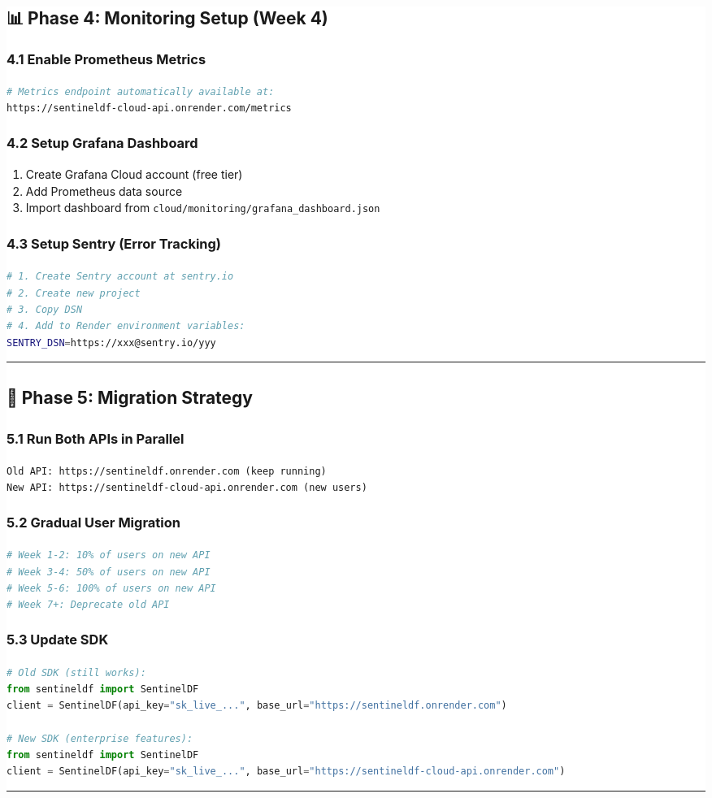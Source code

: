 
## 📊 Phase 4: Monitoring Setup (Week 4)

### 4.1 Enable Prometheus Metrics

```bash
# Metrics endpoint automatically available at:
https://sentineldf-cloud-api.onrender.com/metrics
```

### 4.2 Setup Grafana Dashboard

1. Create Grafana Cloud account (free tier)
2. Add Prometheus data source
3. Import dashboard from `cloud/monitoring/grafana_dashboard.json`

### 4.3 Setup Sentry (Error Tracking)

```bash
# 1. Create Sentry account at sentry.io
# 2. Create new project
# 3. Copy DSN
# 4. Add to Render environment variables:
SENTRY_DSN=https://xxx@sentry.io/yyy
```

---

## 🔄 Phase 5: Migration Strategy

### 5.1 Run Both APIs in Parallel

```
Old API: https://sentineldf.onrender.com (keep running)
New API: https://sentineldf-cloud-api.onrender.com (new users)
```

### 5.2 Gradual User Migration

```bash
# Week 1-2: 10% of users on new API
# Week 3-4: 50% of users on new API
# Week 5-6: 100% of users on new API
# Week 7+: Deprecate old API
```

### 5.3 Update SDK

```python
# Old SDK (still works):
from sentineldf import SentinelDF
client = SentinelDF(api_key="sk_live_...", base_url="https://sentineldf.onrender.com")

# New SDK (enterprise features):
from sentineldf import SentinelDF
client = SentinelDF(api_key="sk_live_...", base_url="https://sentineldf-cloud-api.onrender.com")
```

---